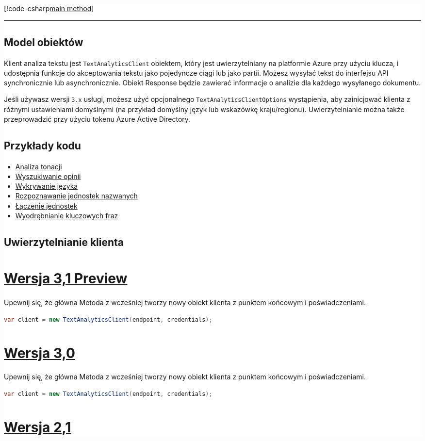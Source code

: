 [!code-csharp[main method](~/cognitive-services-dotnet-sdk-samples/samples/TextAnalytics/synchronous/Program.cs?name=main)]

---

## <a name="object-model"></a>Model obiektów

Klient analiza tekstu jest `TextAnalyticsClient` obiektem, który jest uwierzytelniany na platformie Azure przy użyciu klucza, i udostępnia funkcje do akceptowania tekstu jako pojedyncze ciągi lub jako partii. Możesz wysyłać tekst do interfejsu API synchronicznie lub asynchronicznie. Obiekt Response będzie zawierać informacje o analizie dla każdego wysyłanego dokumentu. 

Jeśli używasz wersji `3.x` usługi, możesz użyć opcjonalnego `TextAnalyticsClientOptions` wystąpienia, aby zainicjować klienta z różnymi ustawieniami domyślnymi (na przykład domyślny język lub wskazówkę kraju/regionu). Uwierzytelnianie można także przeprowadzić przy użyciu tokenu Azure Active Directory. 

## <a name="code-examples"></a>Przykłady kodu

* [Analiza tonacji](#sentiment-analysis)
* [Wyszukiwanie opinii](#opinion-mining)
* [Wykrywanie języka](#language-detection)
* [Rozpoznawanie jednostek nazwanych](#named-entity-recognition-ner)
* [Łączenie jednostek](#entity-linking)
* [Wyodrębnianie kluczowych fraz](#key-phrase-extraction)

## <a name="authenticate-the-client"></a>Uwierzytelnianie klienta

# <a name="version-31-preview"></a>[Wersja 3,1 Preview](#tab/version-3-1)

Upewnij się, że główna Metoda z wcześniej tworzy nowy obiekt klienta z punktem końcowym i poświadczeniami.

```csharp
var client = new TextAnalyticsClient(endpoint, credentials);
```

# <a name="version-30"></a>[Wersja 3,0](#tab/version-3)

Upewnij się, że główna Metoda z wcześniej tworzy nowy obiekt klienta z punktem końcowym i poświadczeniami.

```csharp
var client = new TextAnalyticsClient(endpoint, credentials);
```

# <a name="version-21"></a>[Wersja 2,1](#tab/version-2)
